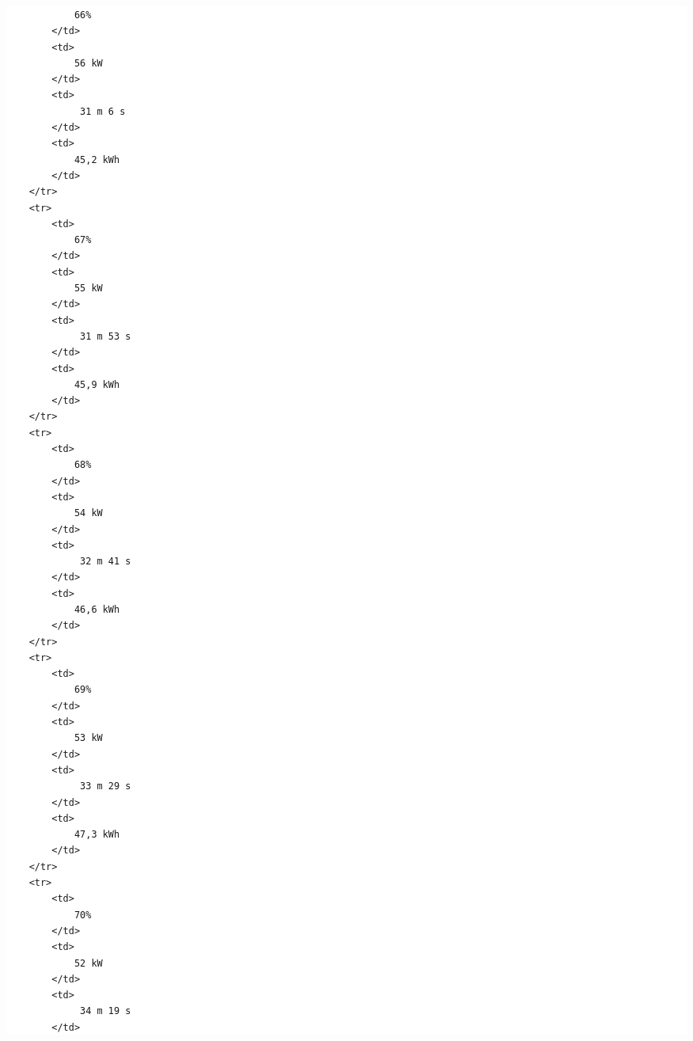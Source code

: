 				66%
			</td>
			<td>
				56 kW
			</td>
			<td>
				 31 m 6 s
			</td>
			<td>
				45,2 kWh
			</td>
		</tr>
		<tr>
			<td>
				67%
			</td>
			<td>
				55 kW
			</td>
			<td>
				 31 m 53 s
			</td>
			<td>
				45,9 kWh
			</td>
		</tr>
		<tr>
			<td>
				68%
			</td>
			<td>
				54 kW
			</td>
			<td>
				 32 m 41 s
			</td>
			<td>
				46,6 kWh
			</td>
		</tr>
		<tr>
			<td>
				69%
			</td>
			<td>
				53 kW
			</td>
			<td>
				 33 m 29 s
			</td>
			<td>
				47,3 kWh
			</td>
		</tr>
		<tr>
			<td>
				70%
			</td>
			<td>
				52 kW
			</td>
			<td>
				 34 m 19 s
			</td>